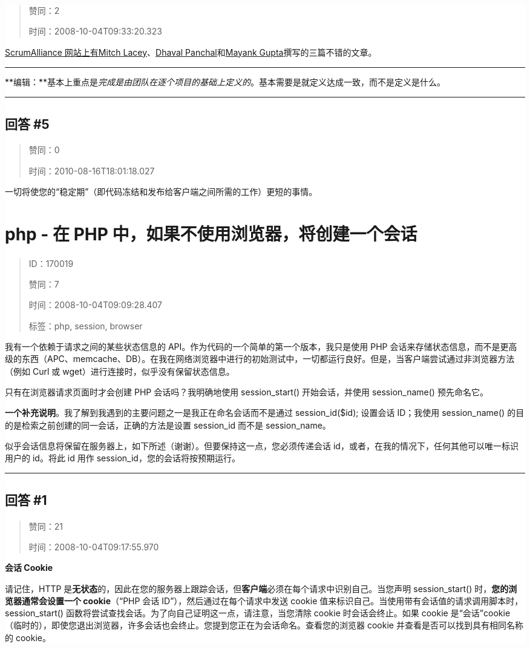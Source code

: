 > 赞同：2
> 
> 时间：2008-10-04T09:33:20.323

[ScrumAlliance 网站上有Mitch Lacey](http://www.scrumalliance.org/articles/107-how-do-we-know-when-we-are-done)、[Dhaval Panchal](http://www.scrumalliance.org/articles/105)和[Mayank Gupta](http://www.scrumalliance.org/articles/106-definition-of-done-a-reference)撰写的三篇不错的文章。

* * *

**编辑：**基本上重点是*完成是由团队在逐个项目的基础上定义的*。基本需要是就定义达成一致，而不是定义是什么。

* * *

## 回答 #5

> 赞同：0
> 
> 时间：2010-08-16T18:01:18.027

一切将使您的“稳定期”（即代码冻结和发布给客户端之间所需的工作）更短的事情。

# php - 在 PHP 中，如果不使用浏览器，将创建一个会话

> ID：170019
> 
> 赞同：7
> 
> 时间：2008-10-04T09:09:28.407
> 
> 标签：php, session, browser

我有一个依赖于请求之间的某些状态信息的 API。作为代码的一个简单的第一个版本，我只是使用 PHP 会话来存储状态信息，而不是更高级的东西（APC、memcache、DB）。在我在网络浏览器中进行的初始测试中，一切都运行良好。但是，当客户端尝试通过非浏览器方法（例如 Curl 或 wget）进行连接时，似乎没有保留状态信息。

只有在浏览器请求页面时才会创建 PHP 会话吗？我明确地使用 session_start() 开始会话，并使用 session_name() 预先命名它。

**一个补充说明**。我了解到我遇到的主要问题之一是我正在命名会话而不是通过 session_id($id); 设置会话 ID；我使用 session_name() 的目的是检索之前创建的同一会话，正确的方法是设置 session_id 而不是 session_name。

似乎会话信息将保留在服务器上，如下所述（谢谢）。但要保持这一点，您必须传递会话 id，或者，在我的情况下，任何其他可以唯一标识用户的 id。将此 id 用作 session_id，您的会话将按预期运行。

* * *

## 回答 #1

> 赞同：21
> 
> 时间：2008-10-04T09:17:55.970

**会话 Cookie**

请记住，HTTP 是**无状态**的，因此在您的服务器上跟踪会话，但**客户端**必须在每个请求中识别自己。当您声明 session_start() 时，**您的浏览器通常会设置一个 cookie**（“PHP 会话 ID”），然后通过在每个请求中发送 cookie 值来标识自己。当使用带有会话值的请求调用脚本时， session_start() 函数将尝试查找会话。为了向自己证明这一点，请注意，当您清除 cookie 时会话会终止。如果 cookie 是“会话”cookie（临时的），即使您退出浏览器，许多会话也会终止。您提到您正在为会话命名。查看您的浏览器 cookie 并查看是否可以找到具有相同名称的 cookie。

